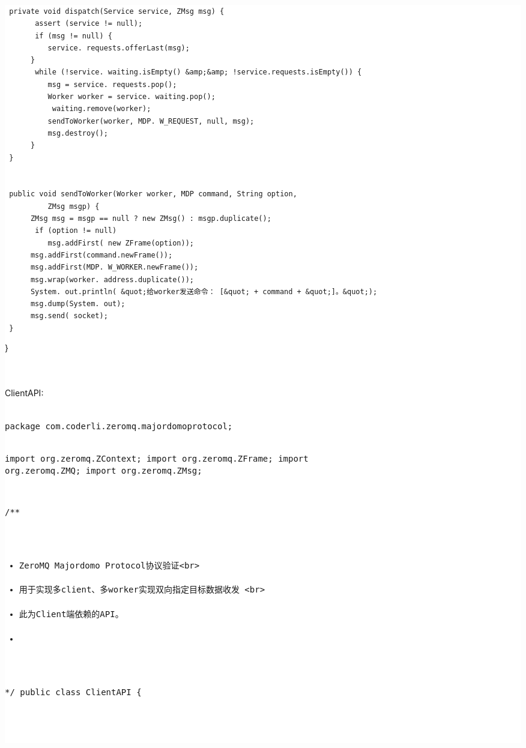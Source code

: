 
     private void dispatch(Service service, ZMsg msg) {
           assert (service != null);
           if (msg != null) {
              service. requests.offerLast(msg);
          }
           while (!service. waiting.isEmpty() &amp;&amp; !service.requests.isEmpty()) {
              msg = service. requests.pop();
              Worker worker = service. waiting.pop();
               waiting.remove(worker);
              sendToWorker(worker, MDP. W_REQUEST, null, msg);
              msg.destroy();
          }
     }


     public void sendToWorker(Worker worker, MDP command, String option,
              ZMsg msgp) {
          ZMsg msg = msgp == null ? new ZMsg() : msgp.duplicate();
           if (option != null)
              msg.addFirst( new ZFrame(option));
          msg.addFirst(command.newFrame());
          msg.addFirst(MDP. W_WORKER.newFrame());
          msg.wrap(worker. address.duplicate());
          System. out.println( &quot;给worker发送命令： [&quot; + command + &quot;]。&quot;);
          msg.dump(System. out);
          msg.send( socket);
     }
}

</pre>
</div>
<div>
	&nbsp;</div>
<div>
	&nbsp;</div>
<div>
	ClientAPI:</div>
<div>
	&nbsp;</div>
<div>
	<pre class="brush:java;first-line:1;pad-line-numbers:true;highlight:null;collapse:false;">
package com.coderli.zeromq.majordomoprotocol;


import org.zeromq.ZContext;
import org.zeromq.ZFrame;
import org.zeromq.ZMQ;
import org.zeromq.ZMsg;


/**
 * ZeroMQ Majordomo Protocol协议验证&lt;br&gt;
 * 用于实现多client、多worker实现双向指定目标数据收发 &lt;br&gt;
 * 此为Client端依赖的API。
 *
 */
public class ClientAPI {

